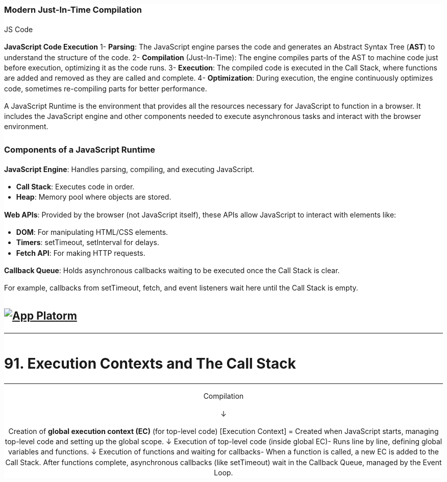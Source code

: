 ### Modern Just-In-Time Compilation

JS Code

**JavaScript Code Execution**
1- **Parsing**: The JavaScript engine parses the code and generates an Abstract Syntax Tree (**AST**) to understand the structure of the code.
2- **Compilation** (Just-In-Time): The engine compiles parts of the AST to machine code just before execution, optimizing it as the code runs.
3- **Execution**: The compiled code is executed in the Call Stack, where functions are added and removed as they are called and complete.
4- **Optimization**: During execution, the engine continuously optimizes code, sometimes re-compiling parts for better performance.

A JavaScript Runtime is the environment that provides all the resources necessary for JavaScript to function in a browser. It includes the JavaScript engine and other components needed to execute asynchronous tasks and interact with the browser environment.

### Components of a JavaScript Runtime

**JavaScript Engine**: Handles parsing, compiling, and executing JavaScript.

- **Call Stack**: Executes code in order.
- **Heap**: Memory pool where objects are stored.

**Web APIs**: Provided by the browser (not JavaScript itself), these APIs allow JavaScript to interact with elements like:

- **DOM**: For manipulating HTML/CSS elements.
- **Timers**: setTimeout, setInterval for delays.
- **Fetch API**: For making HTTP requests.

**Callback Queue**: Holds asynchronous callbacks waiting to be executed once the Call Stack is clear.

For example, callbacks from setTimeout, fetch, and event listeners wait here until the Call Stack is empty.

## [![App Platorm](https://miro.medium.com/v2/resize:fit:720/format:webp/0*gu_cZsU1i0QLUgoY.png)](https://srivastavaankita080.medium.com/javascript-engine-runtime-ae9d392c170a)

---

# **91. Execution Contexts and The Call Stack**

---

<center> Compilation

&darr;

Creation of **global execution context (EC)** (for top-level code)
[Execution Context] = Created when JavaScript starts, managing top-level
code and setting up the global scope.
&darr;
Execution of top-level code (inside global EC)- Runs line by line, defining global variables and functions.
&darr;
Execution of functions and waiting for callbacks- When a function is called, a new EC is added to the Call Stack.
After functions complete, asynchronous callbacks (like setTimeout) wait in the Callback Queue, managed by the Event Loop.
